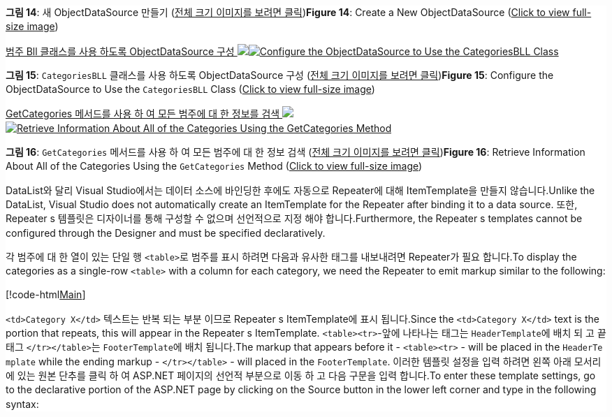 <span data-ttu-id="ae0d8-252">**그림 14**: 새 ObjectDataSource 만들기 ([전체 크기 이미지를 보려면 클릭](displaying-data-with-the-datalist-and-repeater-controls-cs/_static/image38.png))</span><span class="sxs-lookup"><span data-stu-id="ae0d8-252">**Figure 14**: Create a New ObjectDataSource ([Click to view full-size image](displaying-data-with-the-datalist-and-repeater-controls-cs/_static/image38.png))</span></span>

<span data-ttu-id="ae0d8-253">[범주 Bll 클래스를 사용 하도록 ObjectDataSource 구성 ![](displaying-data-with-the-datalist-and-repeater-controls-cs/_static/image40.png)](displaying-data-with-the-datalist-and-repeater-controls-cs/_static/image39.png)</span><span class="sxs-lookup"><span data-stu-id="ae0d8-253">[![Configure the ObjectDataSource to Use the CategoriesBLL Class](displaying-data-with-the-datalist-and-repeater-controls-cs/_static/image40.png)](displaying-data-with-the-datalist-and-repeater-controls-cs/_static/image39.png)</span></span>

<span data-ttu-id="ae0d8-254">**그림 15**: `CategoriesBLL` 클래스를 사용 하도록 ObjectDataSource 구성 ([전체 크기 이미지를 보려면 클릭](displaying-data-with-the-datalist-and-repeater-controls-cs/_static/image41.png))</span><span class="sxs-lookup"><span data-stu-id="ae0d8-254">**Figure 15**: Configure the ObjectDataSource to Use the `CategoriesBLL` Class ([Click to view full-size image](displaying-data-with-the-datalist-and-repeater-controls-cs/_static/image41.png))</span></span>

<span data-ttu-id="ae0d8-255">[GetCategories 메서드를 사용 하 여 모든 범주에 대 한 정보를 검색 ![](displaying-data-with-the-datalist-and-repeater-controls-cs/_static/image43.png)](displaying-data-with-the-datalist-and-repeater-controls-cs/_static/image42.png)</span><span class="sxs-lookup"><span data-stu-id="ae0d8-255">[![Retrieve Information About All of the Categories Using the GetCategories Method](displaying-data-with-the-datalist-and-repeater-controls-cs/_static/image43.png)](displaying-data-with-the-datalist-and-repeater-controls-cs/_static/image42.png)</span></span>

<span data-ttu-id="ae0d8-256">**그림 16**: `GetCategories` 메서드를 사용 하 여 모든 범주에 대 한 정보 검색 ([전체 크기 이미지를 보려면 클릭](displaying-data-with-the-datalist-and-repeater-controls-cs/_static/image44.png))</span><span class="sxs-lookup"><span data-stu-id="ae0d8-256">**Figure 16**: Retrieve Information About All of the Categories Using the `GetCategories` Method ([Click to view full-size image](displaying-data-with-the-datalist-and-repeater-controls-cs/_static/image44.png))</span></span>

<span data-ttu-id="ae0d8-257">DataList와 달리 Visual Studio에서는 데이터 소스에 바인딩한 후에도 자동으로 Repeater에 대해 ItemTemplate을 만들지 않습니다.</span><span class="sxs-lookup"><span data-stu-id="ae0d8-257">Unlike the DataList, Visual Studio does not automatically create an ItemTemplate for the Repeater after binding it to a data source.</span></span> <span data-ttu-id="ae0d8-258">또한, Repeater s 템플릿은 디자이너를 통해 구성할 수 없으며 선언적으로 지정 해야 합니다.</span><span class="sxs-lookup"><span data-stu-id="ae0d8-258">Furthermore, the Repeater s templates cannot be configured through the Designer and must be specified declaratively.</span></span>

<span data-ttu-id="ae0d8-259">각 범주에 대 한 열이 있는 단일 행 `<table>`로 범주를 표시 하려면 다음과 유사한 태그를 내보내려면 Repeater가 필요 합니다.</span><span class="sxs-lookup"><span data-stu-id="ae0d8-259">To display the categories as a single-row `<table>` with a column for each category, we need the Repeater to emit markup similar to the following:</span></span>

[!code-html[Main](displaying-data-with-the-datalist-and-repeater-controls-cs/samples/sample7.html)]

<span data-ttu-id="ae0d8-260">`<td>Category X</td>` 텍스트는 반복 되는 부분 이므로 Repeater s ItemTemplate에 표시 됩니다.</span><span class="sxs-lookup"><span data-stu-id="ae0d8-260">Since the `<td>Category X</td>` text is the portion that repeats, this will appear in the Repeater s ItemTemplate.</span></span> <span data-ttu-id="ae0d8-261">`<table><tr>`-앞에 나타나는 태그는 `HeaderTemplate`에 배치 되 고 끝 태그 `</tr></table>`는 `FooterTemplate`에 배치 됩니다.</span><span class="sxs-lookup"><span data-stu-id="ae0d8-261">The markup that appears before it - `<table><tr>` - will be placed in the `HeaderTemplate` while the ending markup - `</tr></table>` - will placed in the `FooterTemplate`.</span></span> <span data-ttu-id="ae0d8-262">이러한 템플릿 설정을 입력 하려면 왼쪽 아래 모서리에 있는 원본 단추를 클릭 하 여 ASP.NET 페이지의 선언적 부분으로 이동 하 고 다음 구문을 입력 합니다.</span><span class="sxs-lookup"><span data-stu-id="ae0d8-262">To enter these template settings, go to the declarative portion of the ASP.NET page by clicking on the Source button in the lower left corner and type in the following syntax:</span></span>
